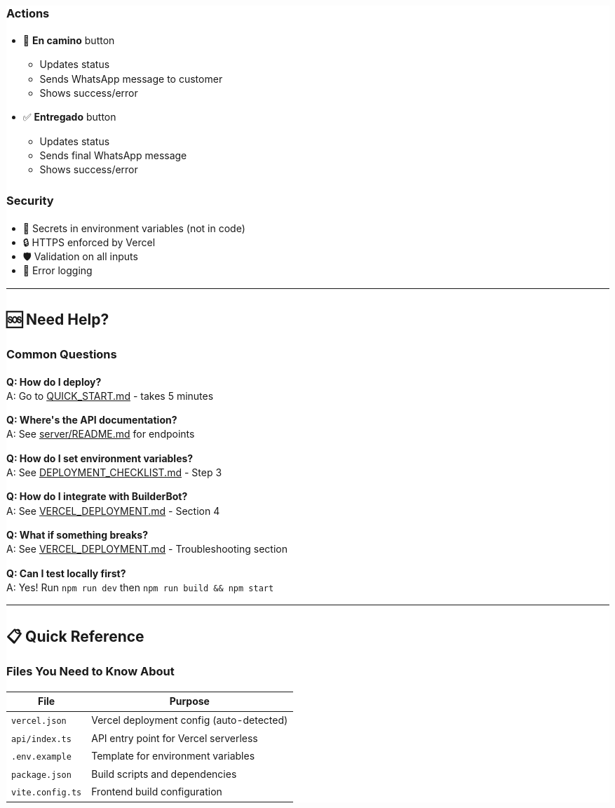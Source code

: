 ### Actions

- 🚴 **En camino** button
  - Updates status
  - Sends WhatsApp message to customer
  - Shows success/error

- ✅ **Entregado** button
  - Updates status
  - Sends final WhatsApp message
  - Shows success/error

### Security

- 🔐 Secrets in environment variables (not in code)
- 🔒 HTTPS enforced by Vercel
- 🛡️ Validation on all inputs
- 📝 Error logging

---

## 🆘 Need Help?

### Common Questions

**Q: How do I deploy?**  
A: Go to [QUICK_START.md](./QUICK_START.md) - takes 5 minutes

**Q: Where's the API documentation?**  
A: See [server/README.md](./server/README.md) for endpoints

**Q: How do I set environment variables?**  
A: See [DEPLOYMENT_CHECKLIST.md](./DEPLOYMENT_CHECKLIST.md) - Step 3

**Q: How do I integrate with BuilderBot?**  
A: See [VERCEL_DEPLOYMENT.md](./VERCEL_DEPLOYMENT.md) - Section 4

**Q: What if something breaks?**  
A: See [VERCEL_DEPLOYMENT.md](./VERCEL_DEPLOYMENT.md) - Troubleshooting section

**Q: Can I test locally first?**  
A: Yes! Run `npm run dev` then `npm run build && npm start`

---

## 📋 Quick Reference

### Files You Need to Know About

| File             | Purpose                                  |
| ---------------- | ---------------------------------------- |
| `vercel.json`    | Vercel deployment config (auto-detected) |
| `api/index.ts`   | API entry point for Vercel serverless    |
| `.env.example`   | Template for environment variables       |
| `package.json`   | Build scripts and dependencies           |
| `vite.config.ts` | Frontend build configuration             |
